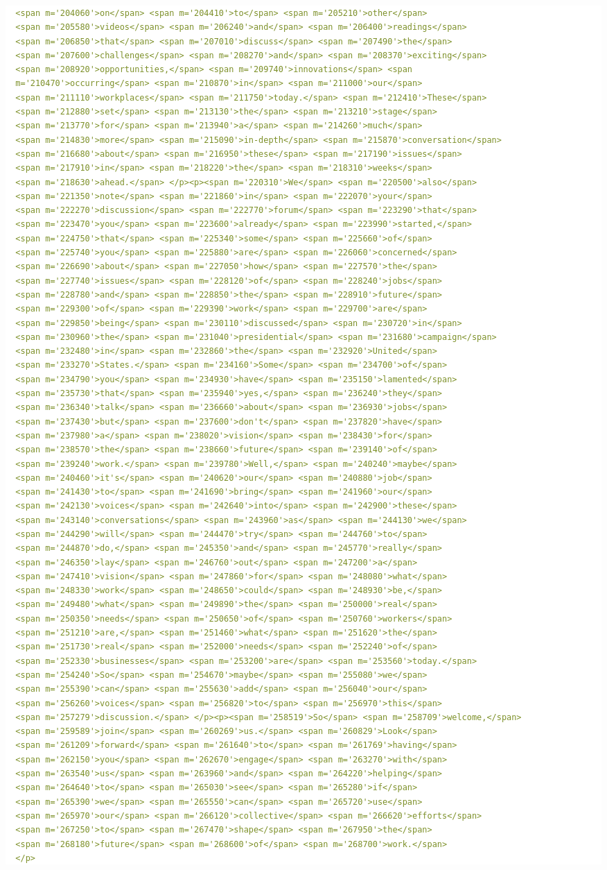 ```yaml
  <span m='204060'>on</span> <span m='204410'>to</span> <span m='205210'>other</span>
  <span m='205580'>videos</span> <span m='206240'>and</span> <span m='206400'>readings</span>
  <span m='206850'>that</span> <span m='207010'>discuss</span> <span m='207490'>the</span>
  <span m='207600'>challenges</span> <span m='208270'>and</span> <span m='208370'>exciting</span>
  <span m='208920'>opportunities,</span> <span m='209740'>innovations</span> <span
  m='210470'>occurring</span> <span m='210870'>in</span> <span m='211000'>our</span>
  <span m='211110'>workplaces</span> <span m='211750'>today.</span> <span m='212410'>These</span>
  <span m='212880'>set</span> <span m='213130'>the</span> <span m='213210'>stage</span>
  <span m='213770'>for</span> <span m='213940'>a</span> <span m='214260'>much</span>
  <span m='214830'>more</span> <span m='215090'>in-depth</span> <span m='215870'>conversation</span>
  <span m='216680'>about</span> <span m='216950'>these</span> <span m='217190'>issues</span>
  <span m='217910'>in</span> <span m='218220'>the</span> <span m='218310'>weeks</span>
  <span m='218630'>ahead.</span> </p><p><span m='220310'>We</span> <span m='220500'>also</span>
  <span m='221350'>note</span> <span m='221860'>in</span> <span m='222070'>your</span>
  <span m='222270'>discussion</span> <span m='222770'>forum</span> <span m='223290'>that</span>
  <span m='223470'>you</span> <span m='223600'>already</span> <span m='223990'>started,</span>
  <span m='224750'>that</span> <span m='225340'>some</span> <span m='225660'>of</span>
  <span m='225740'>you</span> <span m='225880'>are</span> <span m='226060'>concerned</span>
  <span m='226690'>about</span> <span m='227050'>how</span> <span m='227570'>the</span>
  <span m='227740'>issues</span> <span m='228120'>of</span> <span m='228240'>jobs</span>
  <span m='228780'>and</span> <span m='228850'>the</span> <span m='228910'>future</span>
  <span m='229300'>of</span> <span m='229390'>work</span> <span m='229700'>are</span>
  <span m='229850'>being</span> <span m='230110'>discussed</span> <span m='230720'>in</span>
  <span m='230960'>the</span> <span m='231040'>presidential</span> <span m='231680'>campaign</span>
  <span m='232480'>in</span> <span m='232860'>the</span> <span m='232920'>United</span>
  <span m='233270'>States.</span> <span m='234160'>Some</span> <span m='234700'>of</span>
  <span m='234790'>you</span> <span m='234930'>have</span> <span m='235150'>lamented</span>
  <span m='235730'>that</span> <span m='235940'>yes,</span> <span m='236240'>they</span>
  <span m='236340'>talk</span> <span m='236660'>about</span> <span m='236930'>jobs</span>
  <span m='237430'>but</span> <span m='237600'>don't</span> <span m='237820'>have</span>
  <span m='237980'>a</span> <span m='238020'>vision</span> <span m='238430'>for</span>
  <span m='238570'>the</span> <span m='238660'>future</span> <span m='239140'>of</span>
  <span m='239240'>work.</span> <span m='239780'>Well,</span> <span m='240240'>maybe</span>
  <span m='240460'>it's</span> <span m='240620'>our</span> <span m='240880'>job</span>
  <span m='241430'>to</span> <span m='241690'>bring</span> <span m='241960'>our</span>
  <span m='242130'>voices</span> <span m='242640'>into</span> <span m='242900'>these</span>
  <span m='243140'>conversations</span> <span m='243960'>as</span> <span m='244130'>we</span>
  <span m='244290'>will</span> <span m='244470'>try</span> <span m='244760'>to</span>
  <span m='244870'>do,</span> <span m='245350'>and</span> <span m='245770'>really</span>
  <span m='246350'>lay</span> <span m='246760'>out</span> <span m='247200'>a</span>
  <span m='247410'>vision</span> <span m='247860'>for</span> <span m='248080'>what</span>
  <span m='248330'>work</span> <span m='248650'>could</span> <span m='248930'>be,</span>
  <span m='249480'>what</span> <span m='249890'>the</span> <span m='250000'>real</span>
  <span m='250350'>needs</span> <span m='250650'>of</span> <span m='250760'>workers</span>
  <span m='251210'>are,</span> <span m='251460'>what</span> <span m='251620'>the</span>
  <span m='251730'>real</span> <span m='252000'>needs</span> <span m='252240'>of</span>
  <span m='252330'>businesses</span> <span m='253200'>are</span> <span m='253560'>today.</span>
  <span m='254240'>So</span> <span m='254670'>maybe</span> <span m='255080'>we</span>
  <span m='255390'>can</span> <span m='255630'>add</span> <span m='256040'>our</span>
  <span m='256260'>voices</span> <span m='256820'>to</span> <span m='256970'>this</span>
  <span m='257279'>discussion.</span> </p><p><span m='258519'>So</span> <span m='258709'>welcome,</span>
  <span m='259589'>join</span> <span m='260269'>us.</span> <span m='260829'>Look</span>
  <span m='261209'>forward</span> <span m='261640'>to</span> <span m='261769'>having</span>
  <span m='262150'>you</span> <span m='262670'>engage</span> <span m='263270'>with</span>
  <span m='263540'>us</span> <span m='263960'>and</span> <span m='264220'>helping</span>
  <span m='264640'>to</span> <span m='265030'>see</span> <span m='265280'>if</span>
  <span m='265390'>we</span> <span m='265550'>can</span> <span m='265720'>use</span>
  <span m='265970'>our</span> <span m='266120'>collective</span> <span m='266620'>efforts</span>
  <span m='267250'>to</span> <span m='267470'>shape</span> <span m='267950'>the</span>
  <span m='268180'>future</span> <span m='268600'>of</span> <span m='268700'>work.</span>
  </p>
```